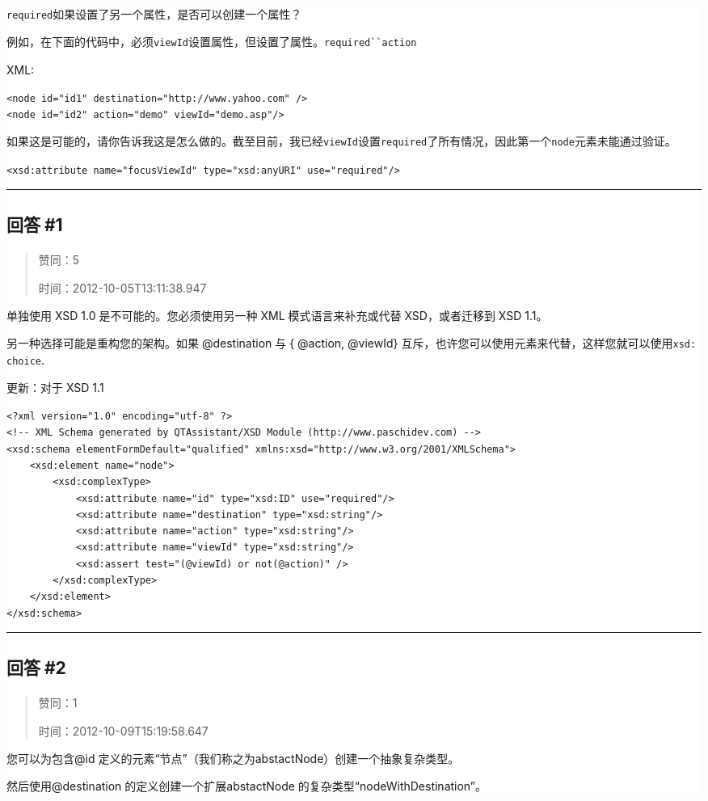 `required`如果设置了另一个属性，是否可以创建一个属性？

例如，在下面的代码中，必须`viewId`设置属性，但设置了属性。`required``action`

XML:

```
<node id="id1" destination="http://www.yahoo.com" />
<node id="id2" action="demo" viewId="demo.asp"/> 
```

如果这是可能的，请你告诉我这是怎么做的。截至目前，我已经`viewId`设置`required`了所有情况，因此第一个`node`元素未能通过验证。

```
<xsd:attribute name="focusViewId" type="xsd:anyURI" use="required"/> 
```

* * *

## 回答 #1

> 赞同：5
> 
> 时间：2012-10-05T13:11:38.947

单独使用 XSD 1.0 是不可能的。您必须使用另一种 XML 模式语言来补充或代替 XSD，或者迁移到 XSD 1.1。

另一种选择可能是重构您的架构。如果 @destination 与 { @action, @viewId} 互斥，也许您可​​以使用元素来代替，这样您就可以使用`xsd:choice`.

更新：对于 XSD 1.1

```
<?xml version="1.0" encoding="utf-8" ?>
<!-- XML Schema generated by QTAssistant/XSD Module (http://www.paschidev.com) -->
<xsd:schema elementFormDefault="qualified" xmlns:xsd="http://www.w3.org/2001/XMLSchema">
    <xsd:element name="node">
        <xsd:complexType>
            <xsd:attribute name="id" type="xsd:ID" use="required"/>
            <xsd:attribute name="destination" type="xsd:string"/>
            <xsd:attribute name="action" type="xsd:string"/>
            <xsd:attribute name="viewId" type="xsd:string"/>
            <xsd:assert test="(@viewId) or not(@action)" />
        </xsd:complexType>
    </xsd:element>
</xsd:schema> 
```

* * *

## 回答 #2

> 赞同：1
> 
> 时间：2012-10-09T15:19:58.647

您可以为包含@id 定义的元素“节点”（我们称之为abstactNode）创建一个抽象复杂类型。

然后使用@destination 的定义创建一个扩展abstactNode 的复杂类型“nodeWithDestination”。
